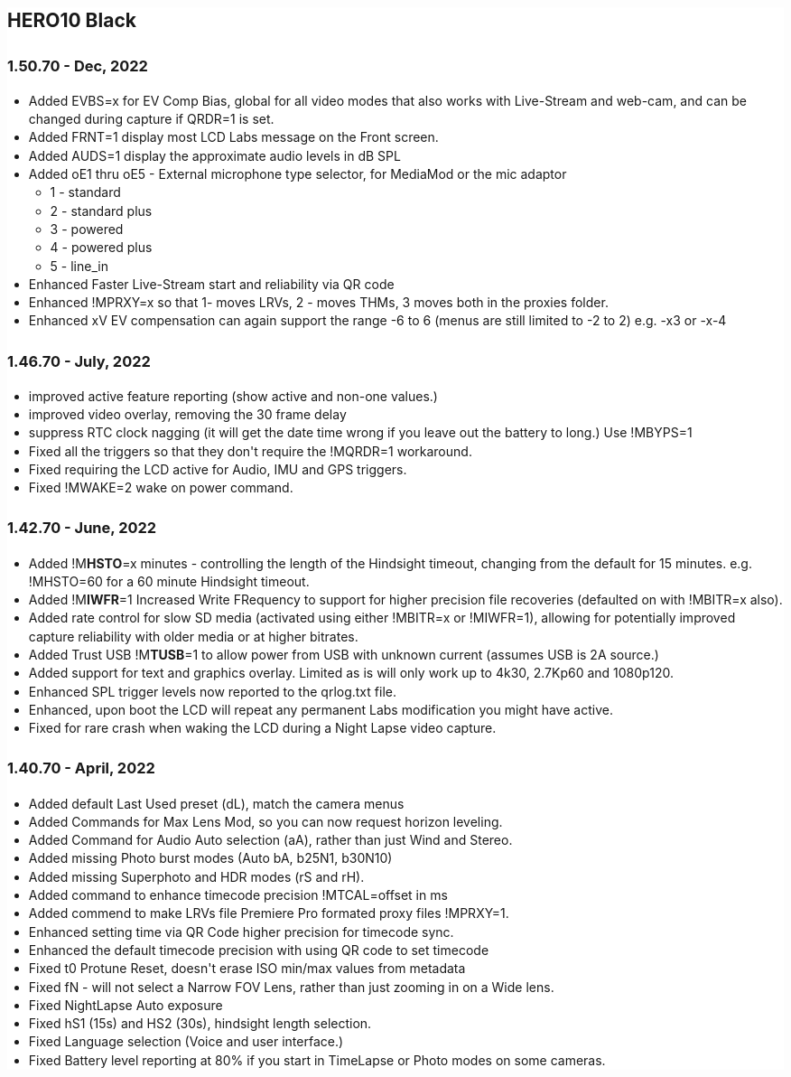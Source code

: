 
## HERO10 Black 

### 1.50.70 - Dec, 2022
- Added EVBS=x for EV Comp Bias, global for all video modes that also works with Live-Stream and web-cam, and can be changed during capture if QRDR=1 is set.
- Added FRNT=1 display most LCD Labs message on the Front screen.
- Added AUDS=1 display the approximate audio levels in dB SPL
- Added oE1 thru oE5  - External microphone type selector, for MediaMod or the mic adaptor
   * 1 - standard
   * 2 - standard plus
   * 3 - powered
   * 4 - powered plus
   * 5 - line_in
- Enhanced Faster Live-Stream start and reliability via QR code
- Enhanced !MPRXY=x  so that 1- moves LRVs, 2 - moves THMs, 3 moves both in the proxies folder.
- Enhanced xV EV compensation can again support the range -6 to 6 (menus are still limited to -2 to 2)  e.g. -x3 or -x-4

### 1.46.70 - July, 2022
 - improved active feature reporting (show active and non-one values.)
 - improved video overlay, removing the 30 frame delay
 - suppress RTC clock nagging (it will get the date time wrong if you leave out the battery to long.) Use !MBYPS=1
 - Fixed all the triggers so that they don't require the !MQRDR=1 workaround.
 - Fixed requiring the LCD active for Audio, IMU and GPS triggers.
 - Fixed !MWAKE=2 wake on power command.

### 1.42.70 - June, 2022
 - Added !M**HSTO**=x minutes - controlling the length of the Hindsight timeout, changing from the default for 15 minutes. e.g. !MHSTO=60 for a 60 minute Hindsight timeout.
 - Added !M**IWFR**=1 Increased Write FRequency to support for higher precision file recoveries (defaulted on with !MBITR=x also).  
 - Added rate control for slow SD media (activated using either !MBITR=x or !MIWFR=1), allowing for potentially improved capture reliability with older media or at higher bitrates.
 - Added Trust USB !M**TUSB**=1 to allow power from USB with unknown current (assumes USB is 2A source.)
 - Added support for text and graphics overlay. Limited as is will only work up to 4k30, 2.7Kp60 and 1080p120.   
 - Enhanced SPL trigger levels now reported to the qrlog.txt file.
 - Enhanced, upon boot the LCD will repeat any permanent Labs modification you might have active.
 - Fixed for rare crash when waking the LCD during a Night Lapse video capture.

### 1.40.70 - April, 2022
 - Added default Last Used preset (dL), match the camera menus
 - Added Commands for Max Lens Mod, so you can now request horizon leveling.
 - Added Command for Audio Auto selection (aA), rather than just Wind and Stereo. 
 - Added missing Photo burst modes (Auto bA,  b25N1, b30N10)
 - Added missing Superphoto and HDR modes  (rS and rH).
 - Added command to enhance timecode precision !MTCAL=offset in ms  
 - Added commend to make LRVs file Premiere Pro formated proxy files !MPRXY=1.
 - Enhanced setting time via QR Code higher precision for timecode sync.
 - Enhanced the default timecode precision with using QR code to set timecode
 - Fixed t0 Protune Reset, doesn't erase ISO min/max values from metadata
 - Fixed fN -  will not select a Narrow FOV Lens, rather than just zooming in on a Wide lens.
 - Fixed NightLapse Auto exposure
 - Fixed hS1 (15s) and HS2 (30s), hindsight length selection.
 - Fixed Language selection (Voice and user interface.)
 - Fixed Battery level reporting at 80% if you start in TimeLapse or Photo modes on some cameras.
 